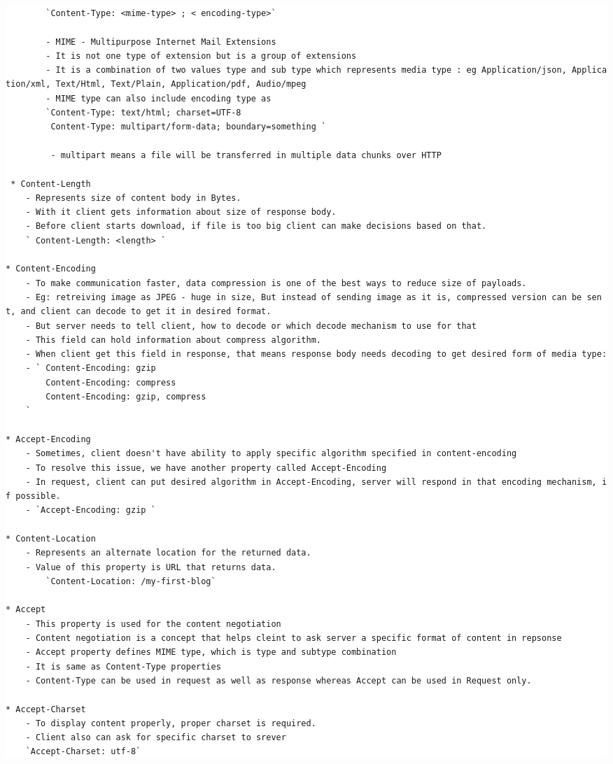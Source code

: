 			`Content-Type: <mime-type> ; < encoding-type>`

			- MIME - Multipurpose Internet Mail Extensions
			- It is not one type of extension but is a group of extensions
			- It is a combination of two values type and sub type which represents media type : eg Application/json, Application/xml, Text/Html, Text/Plain, Application/pdf, Audio/mpeg
			- MIME type can also include encoding type as 
			`Content-Type: text/html; charset=UTF-8
			 Content-Type: multipart/form-data; boundary=something `

			 - multipart means a file will be transferred in multiple data chunks over HTTP

	 * Content-Length
	 	- Represents size of content body in Bytes.
	 	- With it client gets information about size of response body.
	 	- Before client starts download, if file is too big client can make decisions based on that.
	 	` Content-Length: <length> `

 	* Content-Encoding
 		- To make communication faster, data compression is one of the best ways to reduce size of payloads.
 		- Eg: retreiving image as JPEG - huge in size, But instead of sending image as it is, compressed version can be sent, and client can decode to get it in desired format.
 		- But server needs to tell client, how to decode or which decode mechanism to use for that
 		- This field can hold information about compress algorithm.
 		- When client get this field in response, that means response body needs decoding to get desired form of media type:
 		- ` Content-Encoding: gzip
 			Content-Encoding: compress
 			Content-Encoding: gzip, compress
 		`

	* Accept-Encoding
		- Sometimes, client doesn't have ability to apply specific algorithm specified in content-encoding
		- To resolve this issue, we have another property called Accept-Encoding
		- In request, client can put desired algorithm in Accept-Encoding, server will respond in that encoding mechanism, if possible.
		- `Accept-Encoding: gzip `

	* Content-Location
		- Represents an alternate location for the returned data.
		- Value of this property is URL that returns data.
			`Content-Location: /my-first-blog`

	* Accept
		- This property is used for the content negotiation
		- Content negotiation is a concept that helps cleint to ask server a specific format of content in repsonse
		- Accept property defines MIME type, which is type and subtype combination
		- It is same as Content-Type properties 
		- Content-Type can be used in request as well as response whereas Accept can be used in Request only.

	* Accept-Charset
		- To display content properly, proper charset is required.
		- Client also can ask for specific charset to srever
		`Accept-Charset: utf-8`
